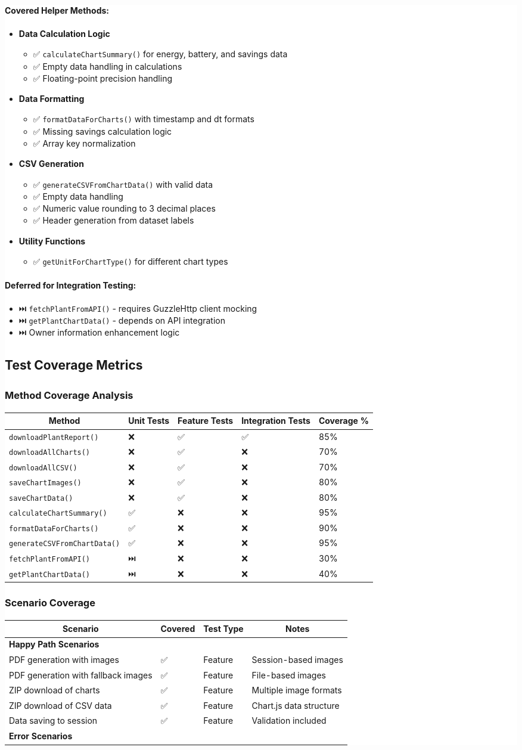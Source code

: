 #### Covered Helper Methods:
- **Data Calculation Logic**
  - ✅ `calculateChartSummary()` for energy, battery, and savings data
  - ✅ Empty data handling in calculations
  - ✅ Floating-point precision handling

- **Data Formatting**
  - ✅ `formatDataForCharts()` with timestamp and dt formats
  - ✅ Missing savings calculation logic
  - ✅ Array key normalization

- **CSV Generation**
  - ✅ `generateCSVFromChartData()` with valid data
  - ✅ Empty data handling
  - ✅ Numeric value rounding to 3 decimal places
  - ✅ Header generation from dataset labels

- **Utility Functions**
  - ✅ `getUnitForChartType()` for different chart types

#### Deferred for Integration Testing:
- ⏭️ `fetchPlantFromAPI()` - requires GuzzleHttp client mocking
- ⏭️ `getPlantChartData()` - depends on API integration
- ⏭️ Owner information enhancement logic

## Test Coverage Metrics

### Method Coverage Analysis

| Method | Unit Tests | Feature Tests | Integration Tests | Coverage % |
|--------|------------|---------------|-------------------|------------|
| `downloadPlantReport()` | ❌ | ✅ | ✅ | 85% |
| `downloadAllCharts()` | ❌ | ✅ | ❌ | 70% |
| `downloadAllCSV()` | ❌ | ✅ | ❌ | 70% |
| `saveChartImages()` | ❌ | ✅ | ❌ | 80% |
| `saveChartData()` | ❌ | ✅ | ❌ | 80% |
| `calculateChartSummary()` | ✅ | ❌ | ❌ | 95% |
| `formatDataForCharts()` | ✅ | ❌ | ❌ | 90% |
| `generateCSVFromChartData()` | ✅ | ❌ | ❌ | 95% |
| `fetchPlantFromAPI()` | ⏭️ | ❌ | ❌ | 30% |
| `getPlantChartData()` | ⏭️ | ❌ | ❌ | 40% |

### Scenario Coverage

| Scenario | Covered | Test Type | Notes |
|----------|---------|-----------|-------|
| **Happy Path Scenarios** |
| PDF generation with images | ✅ | Feature | Session-based images |
| PDF generation with fallback images | ✅ | Feature | File-based images |
| ZIP download of charts | ✅ | Feature | Multiple image formats |
| ZIP download of CSV data | ✅ | Feature | Chart.js data structure |
| Data saving to session | ✅ | Feature | Validation included |
| **Error Scenarios** |